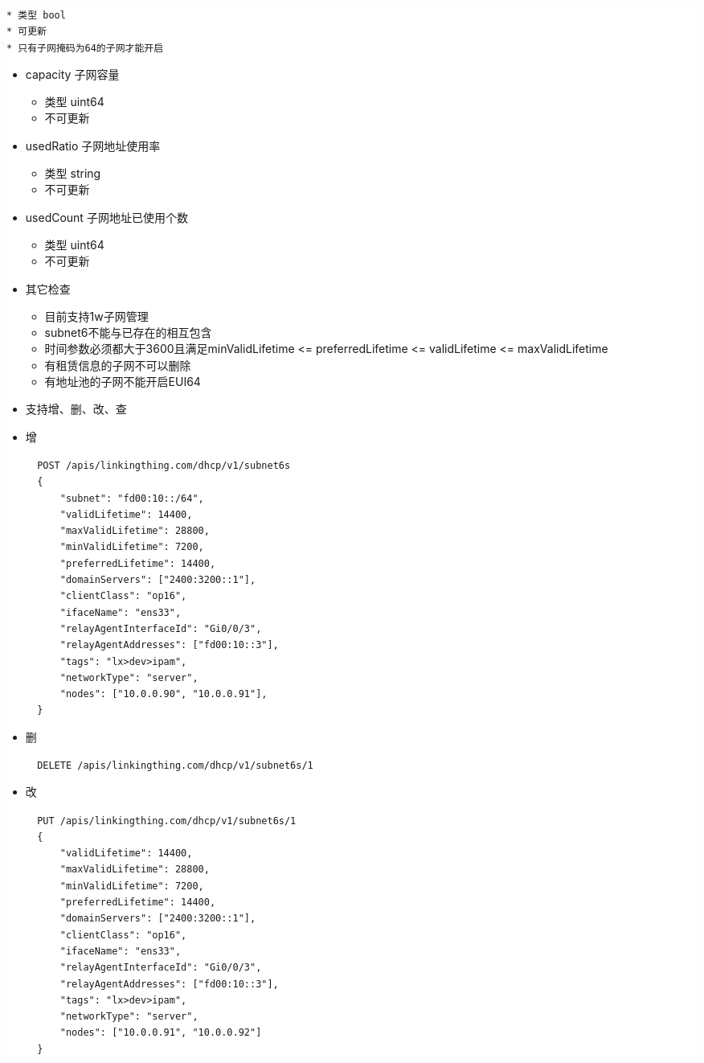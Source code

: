     * 类型 bool
    * 可更新
    * 只有子网掩码为64的子网才能开启
  * capacity 子网容量
    * 类型 uint64
    * 不可更新
  * usedRatio 子网地址使用率
    * 类型 string
    * 不可更新
  * usedCount 子网地址已使用个数
    * 类型 uint64
    * 不可更新
* 其它检查
  * 目前支持1w子网管理
  * subnet6不能与已存在的相互包含 
  * 时间参数必须都大于3600且满足minValidLifetime <= preferredLifetime <= validLifetime <= maxValidLifetime
  * 有租赁信息的子网不可以删除
  * 有地址池的子网不能开启EUI64
* 支持增、删、改、查
* 增
	
		POST /apis/linkingthing.com/dhcp/v1/subnet6s
		{
			"subnet": "fd00:10::/64",
    		"validLifetime": 14400,
    		"maxValidLifetime": 28800,
    		"minValidLifetime": 7200,
    		"preferredLifetime": 14400,
    		"domainServers": ["2400:3200::1"],
    		"clientClass": "op16",
    		"ifaceName": "ens33",
    		"relayAgentInterfaceId": "Gi0/0/3",
    		"relayAgentAddresses": ["fd00:10::3"],
    		"tags": "lx>dev>ipam",
    		"networkType": "server",
    		"nodes": ["10.0.0.90", "10.0.0.91"],
    	}
  
* 删

		DELETE /apis/linkingthing.com/dhcp/v1/subnet6s/1
		
* 改
		
		PUT /apis/linkingthing.com/dhcp/v1/subnet6s/1
		{
    		"validLifetime": 14400,
    		"maxValidLifetime": 28800,
    		"minValidLifetime": 7200,
    		"preferredLifetime": 14400,
    		"domainServers": ["2400:3200::1"],
    		"clientClass": "op16",
    		"ifaceName": "ens33",
    		"relayAgentInterfaceId": "Gi0/0/3",
    		"relayAgentAddresses": ["fd00:10::3"],
    		"tags": "lx>dev>ipam",
    		"networkType": "server",
    		"nodes": ["10.0.0.91", "10.0.0.92"]
    	}
